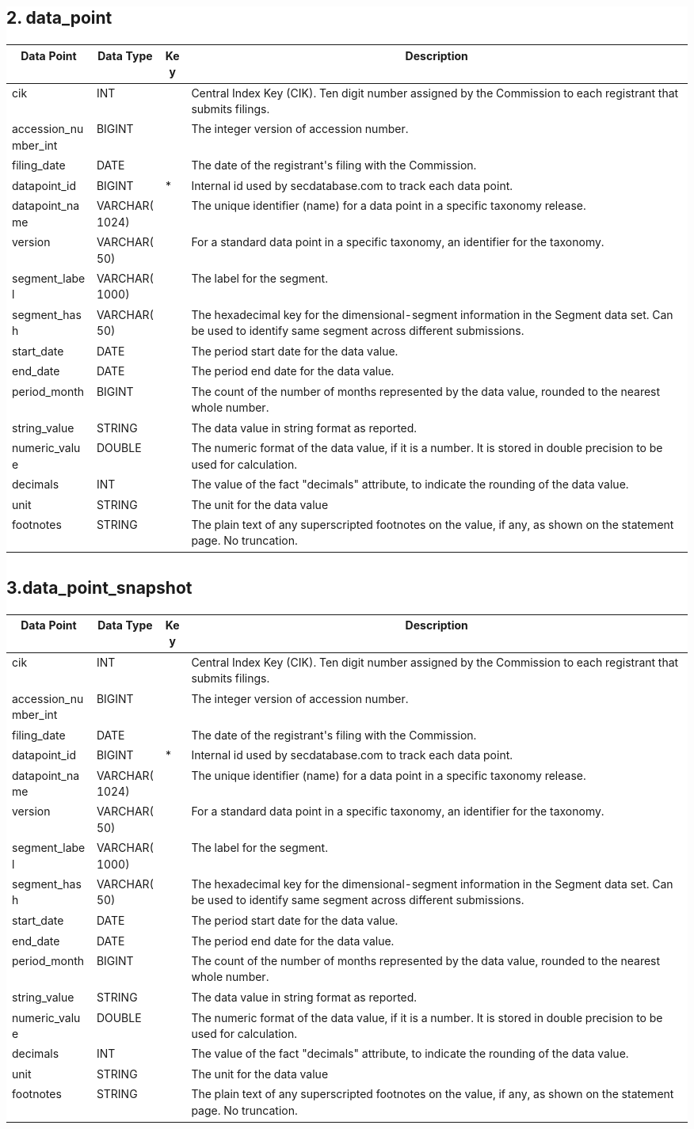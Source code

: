
## 2. data_point

 Data Point                    | Data Type    |Key| Description                                      
 ------------------------------|--------------|---|--------------------
  cik                          |INT           |   |Central Index Key (CIK). Ten digit number assigned by the Commission to each registrant that submits filings.
  accession_number_int         |BIGINT        |   |The integer version of accession number.
  filing_date                  |DATE          |   |The date of the registrant's filing with the Commission.
  datapoint_id                 |BIGINT        | * |Internal id used by secdatabase.com to track each data point.
  datapoint_name               |VARCHAR(1024) |   |The unique identifier (name) for a data point in a specific taxonomy release.
  version                      |VARCHAR(50)   |   |For a standard data point in a specific taxonomy, an identifier for the taxonomy.
  segment_label                |VARCHAR(1000) |   |The label for the segment.
  segment_hash                 |VARCHAR(50)   |   |The hexadecimal key for the dimensional-segment information in the Segment data set. Can be used to identify same segment across different submissions.
  start_date                   |DATE          |   |The period start date for the data value.
  end_date                     |DATE          |   |The period end date for the data value.
  period_month                 |BIGINT        |   |The count of the number of months represented by the data value, rounded to the nearest whole number.
  string_value                 |STRING        |   |The data value in string format as reported.
  numeric_value                |DOUBLE        |   |The numeric format of the data value, if it is a number. It is stored in double precision to be used for calculation.
  decimals                     |INT           |   |The value of the fact "decimals" attribute, to indicate the rounding of the data value.
  unit                         |STRING        |   |The unit for the data value
  footnotes                    |STRING	      |   |The plain text of any superscripted footnotes on the value, if any, as shown on the statement page. No truncation.


## 3.data_point_snapshot

 Data Point             | Data Type    |Key| Description                                      
 -----------------------|--------------|---|--------------------
  cik                   | INT          |  |Central Index Key (CIK). Ten digit number assigned by the Commission to each registrant that submits filings.
  accession_number_int  | BIGINT       |  |The integer version of accession number.
  filing_date           | DATE         |  |The date of the registrant's filing with the Commission.
  datapoint_id          | BIGINT       |* |Internal id used by secdatabase.com to track each data point.
  datapoint_name        | VARCHAR(1024)|  |The unique identifier (name) for a data point in a specific taxonomy release.
  version               | VARCHAR(50)  |  |For a standard data point in a specific taxonomy, an identifier for the taxonomy.
  segment_label         | VARCHAR(1000)|  |The label for the segment.
  segment_hash          | VARCHAR(50)  |  |The hexadecimal key for the dimensional-segment information in the Segment data set. Can be used to identify same segment across different submissions.
  start_date            | DATE         |  |The period start date for the data value.
  end_date              | DATE         |  |The period end date for the data value.
  period_month          | BIGINT       |  |The count of the number of months represented by the data value, rounded to the nearest whole number.
  string_value          | STRING       |  |The data value in string format as reported.
  numeric_value         | DOUBLE       |  |The numeric format of the data value, if it is a number. It is stored in double precision to be used for calculation.
  decimals              | INT          |  |The value of the fact "decimals" attribute, to indicate the rounding of the data value.
  unit                  | STRING       |  |The unit for the data value
  footnotes             | STRING       |  |The plain text of any superscripted footnotes on the value, if any, as shown on the statement page. No truncation.